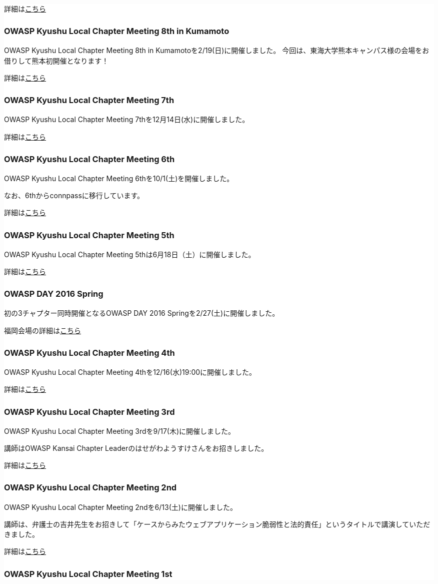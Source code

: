 詳細は[こちら](https://owasp-kyushu.connpass.com/event/56763/)

### OWASP Kyushu Local Chapter Meeting 8th in Kumamoto

OWASP Kyushu Local Chapter Meeting 8th in Kumamotoを2/19(日)に開催しました。
今回は、東海大学熊本キャンパス様の会場をお借りして熊本初開催となります！

詳細は[こちら](https://owasp-kyushu.connpass.com/event/46021/)

### OWASP Kyushu Local Chapter Meeting 7th

OWASP Kyushu Local Chapter Meeting 7thを12月14日(水)に開催しました。

詳細は[こちら](https://owasp-kyushu.connpass.com/event/46041/)

### OWASP Kyushu Local Chapter Meeting 6th

OWASP Kyushu Local Chapter Meeting 6thを10/1(土)を開催しました。

なお、6thからconnpassに移行しています。

詳細は[こちら](http://owasp-kyushu.connpass.com/event/41144/)

### OWASP Kyushu Local Chapter Meeting 5th

OWASP Kyushu Local Chapter Meeting 5thは6月18日（土）に開催しました。

詳細は[こちら](https://owasp-kyushu.doorkeeper.jp/events/46781)

### OWASP DAY 2016 Spring

初の3チャプター同時開催となるOWASP DAY 2016 Springを2/27(土)に開催しました。

福岡会場の詳細は[こちら](https://owasp-kyushu.doorkeeper.jp/events/39052)

### OWASP Kyushu Local Chapter Meeting 4th

OWASP Kyushu Local Chapter Meeting 4thを12/16(水)19:00に開催しました。

詳細は[こちら](https://owasp-kyushu.doorkeeper.jp/events/34704)

### OWASP Kyushu Local Chapter Meeting 3rd

OWASP Kyushu Local Chapter Meeting 3rdを9/17(木)に開催しました。

講師はOWASP Kansai Chapter Leaderのはせがわようすけさんをお招きしました。

詳細は[こちら](https://owasp-kyushu.doorkeeper.jp/events/29589)

### OWASP Kyushu Local Chapter Meeting 2nd

OWASP Kyushu Local Chapter Meeting 2ndを6/13(土)に開催しました。

講師は、弁護士の吉井先生をお招きして「ケースからみたウェブアプリケーション脆弱性と法的責任」というタイトルで講演していただきました。

詳細は[こちら](https://owasp-kyushu.doorkeeper.jp/events/24859)

### OWASP Kyushu Local Chapter Meeting 1st
